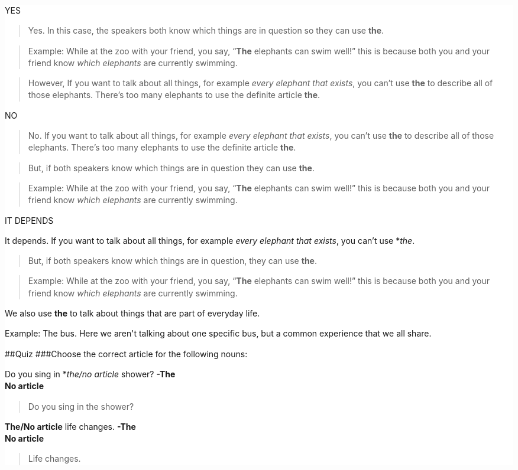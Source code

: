 YES

>
>Yes. In this case, the speakers both know which things are in question so they can use **the**. 

>Example: While at the zoo with your friend, you say, “**The** elephants can swim well!” this is because both you and your friend know *which elephants* are currently swimming. 

>However, If you want to talk about all things, for example *every elephant that exists*, you can’t use **the** to describe all of those elephants. There’s too many elephants to use the definite article **the**. 
>

NO

>
>No. If you want to talk about all things, for example *every elephant that exists*, you can’t use **the** to describe all of those elephants. There’s too many elephants to use the definite article **the**. 

>But, if both speakers know which things are in question they can use **the**. 

>Example: While at the zoo with your friend, you say, “**The** elephants can swim well!” this is because both you and your friend know *which elephants* are currently swimming.  
>

IT DEPENDS

>
It depends. If you want to talk about all things, for example *every elephant that exists*, you can’t use **the*. 

>But, if both speakers know which things are in question, they can use **the**. 

>Example: While at the zoo with your friend, you say, “**The** elephants can swim well!” this is because both you and your friend know *which elephants* are currently swimming.  

We also use **the** to talk about things that are part of everyday life. 

>
Example: The bus. 
Here we aren't talking about one specific bus, but a common experience that we all share. 
>

##Quiz
###Choose the correct article for the following nouns:

Do you sing in **the/no article* shower?
**-The  
No article**

>
>Do you sing in the shower?

**The/No article** life changes.
**-The  
No article**

>
>Life changes.
